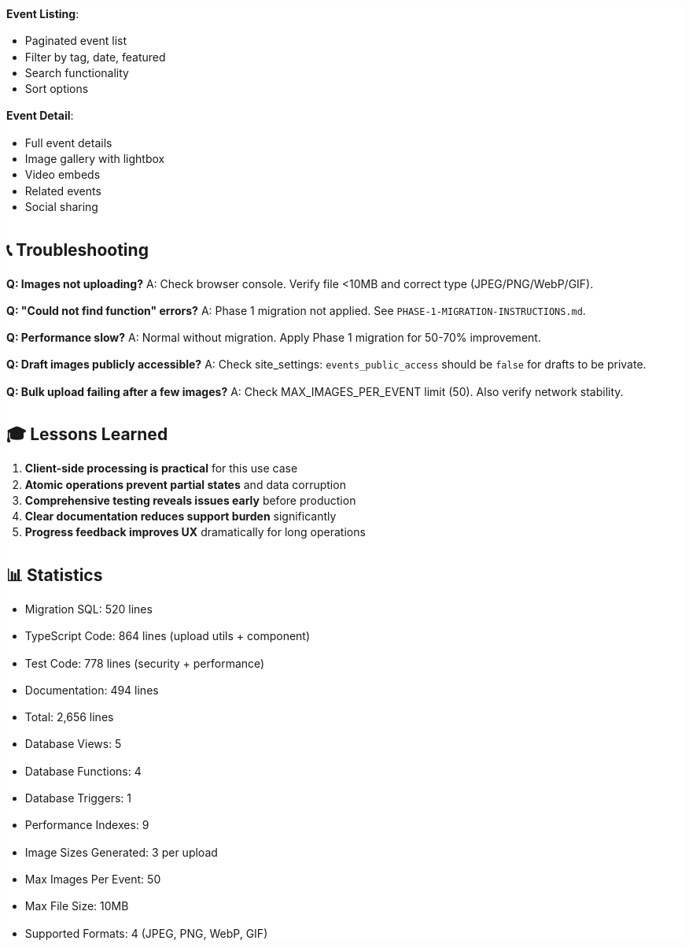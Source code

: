 **Event Listing**:
- Paginated event list
- Filter by tag, date, featured
- Search functionality
- Sort options

**Event Detail**:
- Full event details
- Image gallery with lightbox
- Video embeds
- Related events
- Social sharing

## 📞 Troubleshooting

**Q: Images not uploading?**
A: Check browser console. Verify file <10MB and correct type (JPEG/PNG/WebP/GIF).

**Q: "Could not find function" errors?**
A: Phase 1 migration not applied. See `PHASE-1-MIGRATION-INSTRUCTIONS.md`.

**Q: Performance slow?**
A: Normal without migration. Apply Phase 1 migration for 50-70% improvement.

**Q: Draft images publicly accessible?**
A: Check site_settings: `events_public_access` should be `false` for drafts to be private.

**Q: Bulk upload failing after a few images?**
A: Check MAX_IMAGES_PER_EVENT limit (50). Also verify network stability.

## 🎓 Lessons Learned

1. **Client-side processing is practical** for this use case
2. **Atomic operations prevent partial states** and data corruption
3. **Comprehensive testing reveals issues early** before production
4. **Clear documentation reduces support burden** significantly
5. **Progress feedback improves UX** dramatically for long operations

## 📊 Statistics

- Migration SQL: 520 lines
- TypeScript Code: 864 lines (upload utils + component)
- Test Code: 778 lines (security + performance)
- Documentation: 494 lines
- Total: 2,656 lines

- Database Views: 5
- Database Functions: 4
- Database Triggers: 1
- Performance Indexes: 9

- Image Sizes Generated: 3 per upload
- Max Images Per Event: 50
- Max File Size: 10MB
- Supported Formats: 4 (JPEG, PNG, WebP, GIF)
